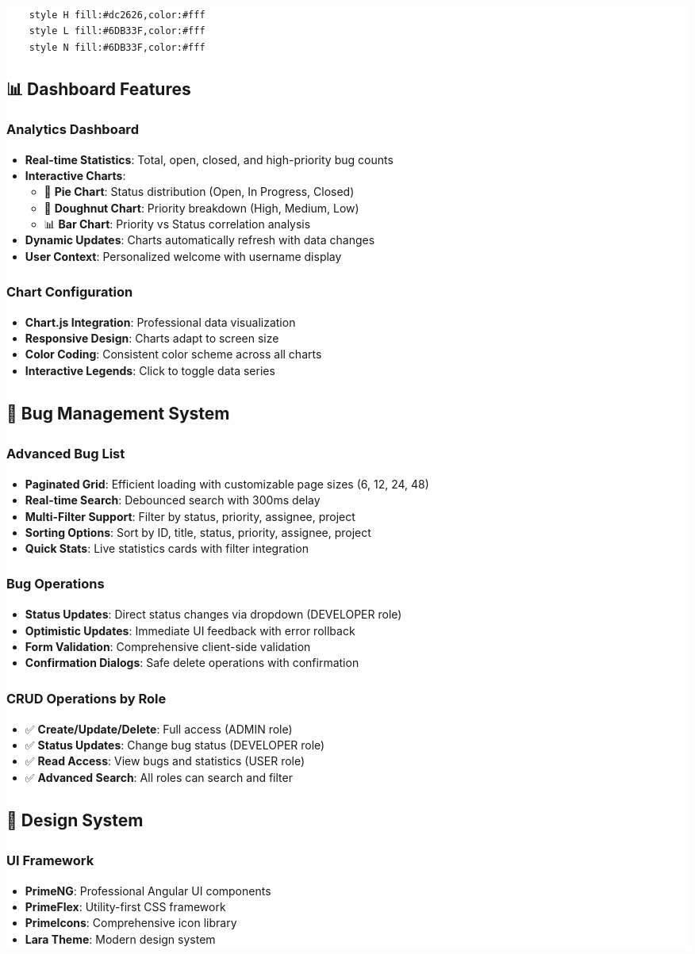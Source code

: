 ```mermaid
    style H fill:#dc2626,color:#fff
    style L fill:#6DB33F,color:#fff
    style N fill:#6DB33F,color:#fff
```

## 📊 Dashboard Features

### **Analytics Dashboard**
- **Real-time Statistics**: Total, open, closed, and high-priority bug counts
- **Interactive Charts**: 
  - 🥧 **Pie Chart**: Status distribution (Open, In Progress, Closed)
  - 🍩 **Doughnut Chart**: Priority breakdown (High, Medium, Low)
  - 📊 **Bar Chart**: Priority vs Status correlation analysis
- **Dynamic Updates**: Charts automatically refresh with data changes
- **User Context**: Personalized welcome with username display

### **Chart Configuration**
- **Chart.js Integration**: Professional data visualization
- **Responsive Design**: Charts adapt to screen size
- **Color Coding**: Consistent color scheme across all charts
- **Interactive Legends**: Click to toggle data series

## 🐛 Bug Management System

### **Advanced Bug List**
- **Paginated Grid**: Efficient loading with customizable page sizes (6, 12, 24, 48)
- **Real-time Search**: Debounced search with 300ms delay
- **Multi-Filter Support**: Filter by status, priority, assignee, project
- **Sorting Options**: Sort by ID, title, status, priority, assignee, project
- **Quick Stats**: Live statistics cards with filter integration

### **Bug Operations**
- **Status Updates**: Direct status changes via dropdown (DEVELOPER role)
- **Optimistic Updates**: Immediate UI feedback with error rollback
- **Form Validation**: Comprehensive client-side validation
- **Confirmation Dialogs**: Safe delete operations with confirmation

### **CRUD Operations by Role**
- ✅ **Create/Update/Delete**: Full access (ADMIN role)
- ✅ **Status Updates**: Change bug status (DEVELOPER role)
- ✅ **Read Access**: View bugs and statistics (USER role)
- ✅ **Advanced Search**: All roles can search and filter

## 🎨 Design System

### **UI Framework**
- **PrimeNG**: Professional Angular UI components
- **PrimeFlex**: Utility-first CSS framework
- **PrimeIcons**: Comprehensive icon library
- **Lara Theme**: Modern design system
